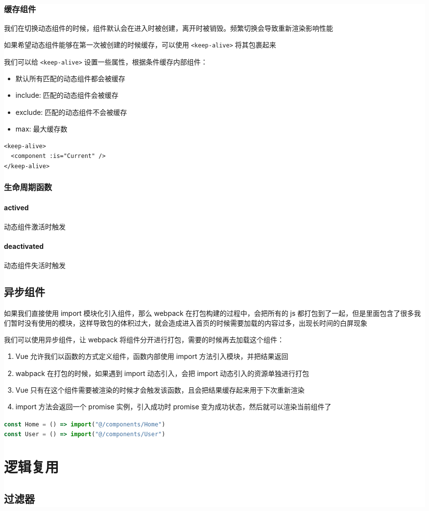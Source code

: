 ### 缓存组件

我们在切换动态组件的时候，组件默认会在进入时被创建，离开时被销毁。频繁切换会导致重新渲染影响性能

如果希望动态组件能够在第一次被创建的时候缓存，可以使用 `<keep-alive>` 将其包裹起来

我们可以给 `<keep-alive>` 设置一些属性，根据条件缓存内部组件：

- 默认所有匹配的动态组件都会被缓存

- include: 匹配的动态组件会被缓存

- exclude: 匹配的动态组件不会被缓存

- max: 最大缓存数

```vue
<keep-alive>
  <component :is="Current" />
</keep-alive>
```

### 生命周期函数

#### actived

动态组件激活时触发

#### deactivated

动态组件失活时触发

## 异步组件

如果我们直接使用 import 模块化引入组件，那么 webpack 在打包构建的过程中，会把所有的 js 都打包到了一起，但是里面包含了很多我们暂时没有使用的模块，这样导致包的体积过大，就会造成进入首页的时候需要加载的内容过多，出现长时间的白屏现象

我们可以使用异步组件，让 webpack 将组件分开进行打包，需要的时候再去加载这个组件：

1. Vue 允许我们以函数的方式定义组件，函数内部使用 import 方法引入模块，并把结果返回

2. wabpack 在打包的时候，如果遇到 import 动态引入，会把 import 动态引入的资源单独进行打包

3. Vue 只有在这个组件需要被渲染的时候才会触发该函数，且会把结果缓存起来用于下次重新渲染

4. import 方法会返回一个 promise 实例，引入成功时 promise 变为成功状态，然后就可以渲染当前组件了

```js
const Home = () => import("@/components/Home")
const User = () => import("@/components/User")
```





# 逻辑复用

## 过滤器
